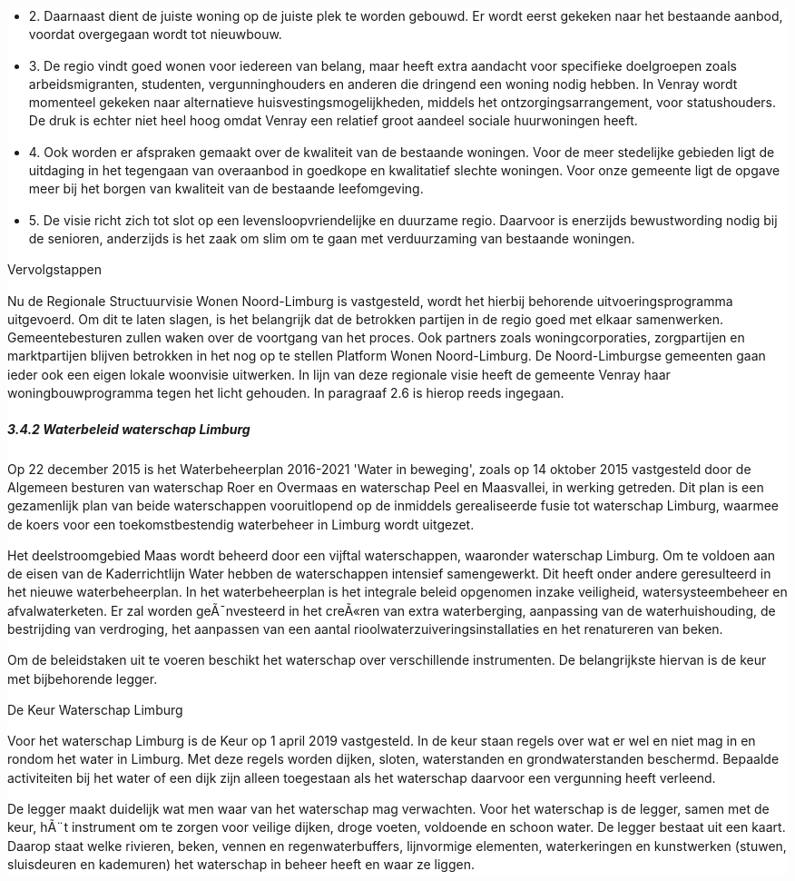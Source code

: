 * 2\. Daarnaast dient de juiste woning op de juiste plek te worden gebouwd. Er wordt eerst gekeken naar het bestaande aanbod, voordat overgegaan wordt tot nieuwbouw.

* 3\. De regio vindt goed wonen voor iedereen van belang, maar heeft extra aandacht voor specifieke doelgroepen zoals arbeidsmigranten, studenten, vergunninghouders en anderen die dringend een woning nodig hebben. In Venray wordt momenteel gekeken naar alternatieve huisvestingsmogelijkheden, middels het ontzorgingsarrangement, voor statushouders. De druk is echter niet heel hoog omdat Venray een relatief groot aandeel sociale huurwoningen heeft.

* 4\. Ook worden er afspraken gemaakt over de kwaliteit van de bestaande woningen. Voor de meer stedelijke gebieden ligt de uitdaging in het tegengaan van overaanbod in goedkope en kwalitatief slechte woningen. Voor onze gemeente ligt de opgave meer bij het borgen van kwaliteit van de bestaande leefomgeving.

* 5\. De visie richt zich tot slot op een levensloopvriendelijke en duurzame regio. Daarvoor is enerzijds bewustwording nodig bij de senioren, anderzijds is het zaak om slim om te gaan met verduurzaming van bestaande woningen.

Vervolgstappen

Nu de Regionale Structuurvisie Wonen Noord\-Limburg is vastgesteld, wordt het hierbij behorende uitvoeringsprogramma uitgevoerd. Om dit te laten slagen, is het belangrijk dat de betrokken partijen in de regio goed met elkaar samenwerken. Gemeentebesturen zullen waken over de voortgang van het proces. Ook partners zoals woningcorporaties, zorgpartijen en marktpartijen blijven betrokken in het nog op te stellen Platform Wonen Noord\-Limburg. De Noord\-Limburgse gemeenten gaan ieder ook een eigen lokale woonvisie uitwerken. In lijn van deze regionale visie heeft de gemeente Venray haar woningbouwprogramma tegen het licht gehouden. In paragraaf 2\.6 is hierop reeds ingegaan.

##### 3\.4\.2 Waterbeleid waterschap Limburg

Op 22 december 2015 is het Waterbeheerplan 2016\-2021 'Water in beweging', zoals op 14 oktober 2015 vastgesteld door de Algemeen besturen van waterschap Roer en Overmaas en waterschap Peel en Maasvallei, in werking getreden. Dit plan is een gezamenlijk plan van beide waterschappen vooruitlopend op de inmiddels gerealiseerde fusie tot waterschap Limburg, waarmee de koers voor een toekomstbestendig waterbeheer in Limburg wordt uitgezet.

Het deelstroomgebied Maas wordt beheerd door een vijftal waterschappen, waaronder waterschap Limburg. Om te voldoen aan de eisen van de Kaderrichtlijn Water hebben de waterschappen intensief samengewerkt. Dit heeft onder andere geresulteerd in het nieuwe waterbeheerplan. In het waterbeheerplan is het integrale beleid opgenomen inzake veiligheid, watersysteembeheer en afvalwaterketen. Er zal worden geÃ¯nvesteerd in het creÃ«ren van extra waterberging, aanpassing van de waterhuishouding, de bestrijding van verdroging, het aanpassen van een aantal rioolwaterzuiveringsinstallaties en het renatureren van beken.

Om de beleidstaken uit te voeren beschikt het waterschap over verschillende instrumenten. De belangrijkste hiervan is de keur met bijbehorende legger.

De Keur Waterschap Limburg

Voor het waterschap Limburg is de Keur op 1 april 2019 vastgesteld. In de keur staan regels over wat er wel en niet mag in en rondom het water in Limburg. Met deze regels worden dijken, sloten, waterstanden en grondwaterstanden beschermd. Bepaalde activiteiten bij het water of een dijk zijn alleen toegestaan als het waterschap daarvoor een vergunning heeft verleend.

De legger maakt duidelijk wat men waar van het waterschap mag verwachten. Voor het waterschap is de legger, samen met de keur, hÃ¨t instrument om te zorgen voor veilige dijken, droge voeten, voldoende en schoon water. De legger bestaat uit een kaart. Daarop staat welke rivieren, beken, vennen en regenwaterbuffers, lijnvormige elementen, waterkeringen en kunstwerken (stuwen, sluisdeuren en kademuren) het waterschap in beheer heeft en waar ze liggen.
